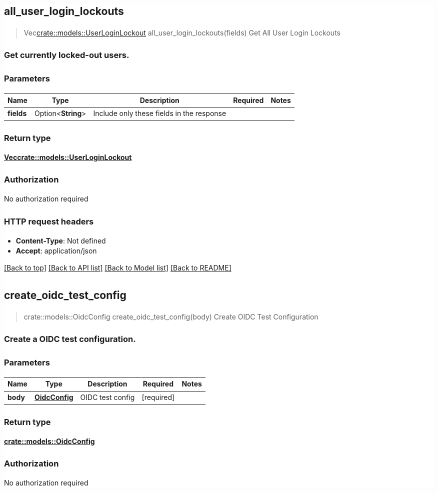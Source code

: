 

## all_user_login_lockouts

> Vec<crate::models::UserLoginLockout> all_user_login_lockouts(fields)
Get All User Login Lockouts

### Get currently locked-out users. 

### Parameters


Name | Type | Description  | Required | Notes
------------- | ------------- | ------------- | ------------- | -------------
**fields** | Option<**String**> | Include only these fields in the response |  |

### Return type

[**Vec<crate::models::UserLoginLockout>**](UserLoginLockout.md)

### Authorization

No authorization required

### HTTP request headers

- **Content-Type**: Not defined
- **Accept**: application/json

[[Back to top]](#) [[Back to API list]](../README.md#documentation-for-api-endpoints) [[Back to Model list]](../README.md#documentation-for-models) [[Back to README]](../README.md)


## create_oidc_test_config

> crate::models::OidcConfig create_oidc_test_config(body)
Create OIDC Test Configuration

### Create a OIDC test configuration. 

### Parameters


Name | Type | Description  | Required | Notes
------------- | ------------- | ------------- | ------------- | -------------
**body** | [**OidcConfig**](OidcConfig.md) | OIDC test config | [required] |

### Return type

[**crate::models::OidcConfig**](OIDCConfig.md)

### Authorization

No authorization required
